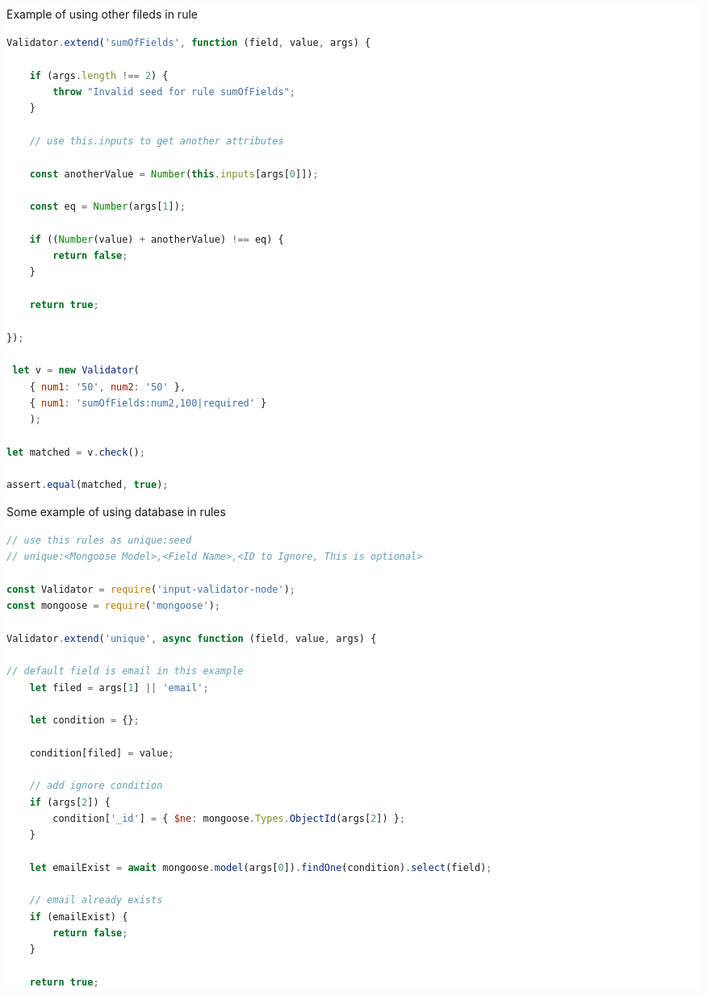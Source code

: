 Example of using other fileds in rule

```javascript
Validator.extend('sumOfFields', function (field, value, args) {

    if (args.length !== 2) {
        throw "Invalid seed for rule sumOfFields";
    }

    // use this.inputs to get another attributes

    const anotherValue = Number(this.inputs[args[0]]);

    const eq = Number(args[1]);

    if ((Number(value) + anotherValue) !== eq) {
        return false;
    }

    return true;

});

 let v = new Validator(
    { num1: '50', num2: '50' }, 
    { num1: 'sumOfFields:num2,100|required' }
    );

let matched = v.check();

assert.equal(matched, true);
```

Some example of using database in rules

```javascript
// use this rules as unique:seed
// unique:<Mongoose Model>,<Field Name>,<ID to Ignore, This is optional>

const Validator = require('input-validator-node');
const mongoose = require('mongoose');

Validator.extend('unique', async function (field, value, args) {

// default field is email in this example
    let filed = args[1] || 'email';

    let condition = {};

    condition[filed] = value;

    // add ignore condition
    if (args[2]) {
        condition['_id'] = { $ne: mongoose.Types.ObjectId(args[2]) };
    }

    let emailExist = await mongoose.model(args[0]).findOne(condition).select(field);

    // email already exists
    if (emailExist) {
        return false;
    }

    return true;

```

[travis-image]: https://api.travis-ci.org/artisangang/node-input-validator.svg?branch=master
[travis-url]: https://travis-ci.org/artisangang/node-input-validator
[david-image]: https://david-dm.org/artisangang/node-input-validator.svg?style=flat-square
[david-url]: https://david-dm.org/artisangang/node-input-validator
[npm-image]: https://img.shields.io/npm/v/node-input-validator.svg?style=flat-square
[npm-url]: https://npmjs.org/package/node-input-validator
[node-image]: https://img.shields.io/badge/node.js-%3E=_7.6-green.svg?style=flat-square
[node-url]: http://nodejs.org/download/
[node-input-validator]: https://npmjs.org/package/node-input-validator